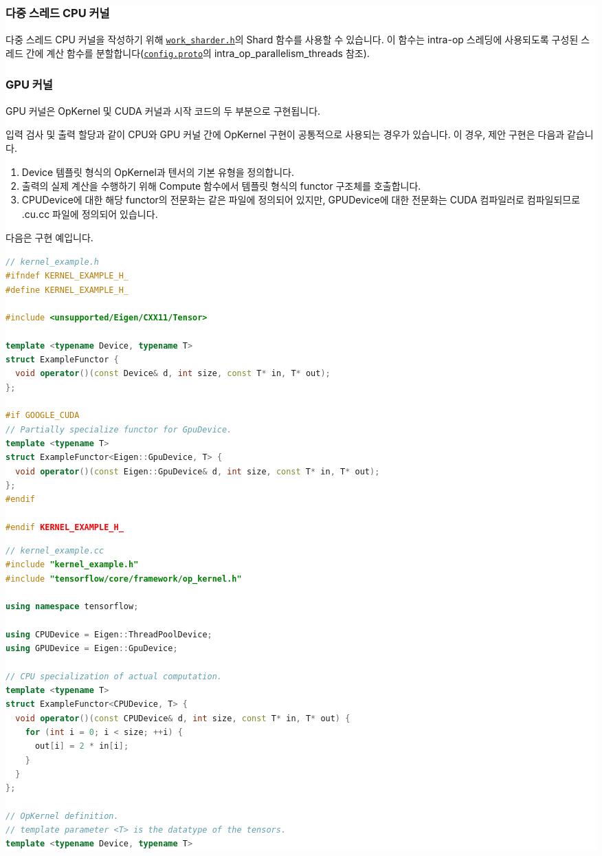 ### 다중 스레드 CPU 커널

다중 스레드 CPU 커널을 작성하기 위해 [`work_sharder.h`](https://www.tensorflow.org/code/tensorflow/core/util/work_sharder.h)의 Shard 함수를 사용할 수 있습니다. 이 함수는 intra-op 스레딩에 사용되도록 구성된 스레드 간에 계산 함수를 분할합니다([`config.proto`](https://www.tensorflow.org/code/tensorflow/core/protobuf/config.proto)의 intra_op_parallelism_threads 참조).

### GPU 커널

GPU 커널은 OpKernel 및 CUDA 커널과 시작 코드의 두 부분으로 구현됩니다.

입력 검사 및 출력 할당과 같이 CPU와 GPU 커널 간에 OpKernel 구현이 공통적으로 사용되는 경우가 있습니다. 이 경우, 제안 구현은 다음과 같습니다.

1. Device 템플릿 형식의 OpKernel과 텐서의 기본 유형을 정의합니다.
2. 출력의 실제 계산을 수행하기 위해 Compute 함수에서 템플릿 형식의 functor 구조체를 호출합니다.
3. CPUDevice에 대한 해당 functor의 전문화는 같은 파일에 정의되어 있지만, GPUDevice에 대한 전문화는 CUDA 컴파일러로 컴파일되므로 .cu.cc 파일에 정의되어 있습니다.

다음은 구현 예입니다.

```c++
// kernel_example.h
#ifndef KERNEL_EXAMPLE_H_
#define KERNEL_EXAMPLE_H_

#include <unsupported/Eigen/CXX11/Tensor>

template <typename Device, typename T>
struct ExampleFunctor {
  void operator()(const Device& d, int size, const T* in, T* out);
};

#if GOOGLE_CUDA
// Partially specialize functor for GpuDevice.
template <typename T>
struct ExampleFunctor<Eigen::GpuDevice, T> {
  void operator()(const Eigen::GpuDevice& d, int size, const T* in, T* out);
};
#endif

#endif KERNEL_EXAMPLE_H_
```

```c++
// kernel_example.cc
#include "kernel_example.h"
#include "tensorflow/core/framework/op_kernel.h"

using namespace tensorflow;

using CPUDevice = Eigen::ThreadPoolDevice;
using GPUDevice = Eigen::GpuDevice;

// CPU specialization of actual computation.
template <typename T>
struct ExampleFunctor<CPUDevice, T> {
  void operator()(const CPUDevice& d, int size, const T* in, T* out) {
    for (int i = 0; i < size; ++i) {
      out[i] = 2 * in[i];
    }
  }
};

// OpKernel definition.
// template parameter <T> is the datatype of the tensors.
template <typename Device, typename T>
```